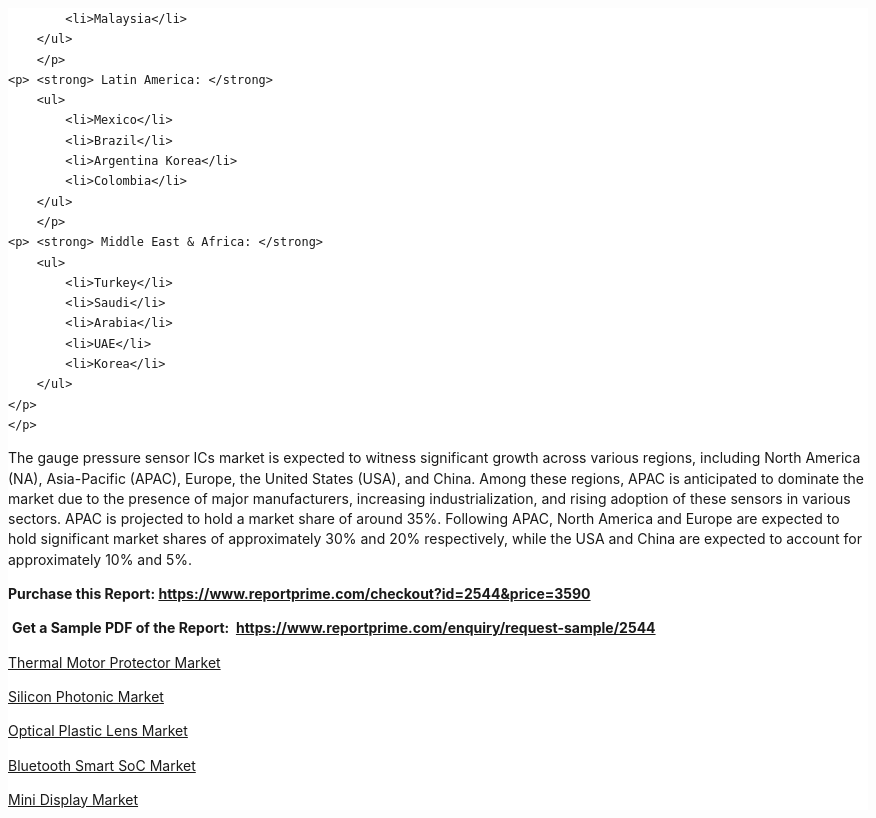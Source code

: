             <li>Malaysia</li>
        </ul>
        </p> 
    <p> <strong> Latin America: </strong>
        <ul>
            <li>Mexico</li>
            <li>Brazil</li>
            <li>Argentina Korea</li>
            <li>Colombia</li>
        </ul>
        </p> 
    <p> <strong> Middle East & Africa: </strong>
        <ul>
            <li>Turkey</li>
            <li>Saudi</li>
            <li>Arabia</li>
            <li>UAE</li>
            <li>Korea</li>
        </ul>
    </p>
    </p>
<p><p>The gauge pressure sensor ICs market is expected to witness significant growth across various regions, including North America (NA), Asia-Pacific (APAC), Europe, the United States (USA), and China. Among these regions, APAC is anticipated to dominate the market due to the presence of major manufacturers, increasing industrialization, and rising adoption of these sensors in various sectors. APAC is projected to hold a market share of around 35%. Following APAC, North America and Europe are expected to hold significant market shares of approximately 30% and 20% respectively, while the USA and China are expected to account for approximately 10% and 5%.</p></p>
<p><strong>Purchase this Report: <a href="https://www.reportprime.com/checkout?id=2544&price=3590">https://www.reportprime.com/checkout?id=2544&price=3590</a></strong></p>
<p>&nbsp;<strong>Get a Sample PDF of the Report:&nbsp;&nbsp;<a href="https://www.reportprime.com/enquiry/request-sample/2544">https://www.reportprime.com/enquiry/request-sample/2544</a></strong></p>
<p><strong></strong></p>
<p><p><a href="https://github.com/indrystar/Market-Research-Report-List-1/blob/main/thermal-motor-protector-market.md">Thermal Motor Protector Market</a></p><p><a href="https://github.com/irfadac/Market-Research-Report-List-1/blob/main/silicon-photonic-market.md">Silicon Photonic Market</a></p><p><a href="https://github.com/elizabethdagraca/Market-Research-Report-List-1/blob/main/optical-plastic-lens-market.md">Optical Plastic Lens Market</a></p><p><a href="https://github.com/juniordelafrance/Market-Research-Report-List-1/blob/main/bluetooth-smart-soc-market.md">Bluetooth Smart SoC Market</a></p><p><a href="https://github.com/khayangel/Market-Research-Report-List-1/blob/main/mini-display-market.md">Mini Display Market</a></p></p>